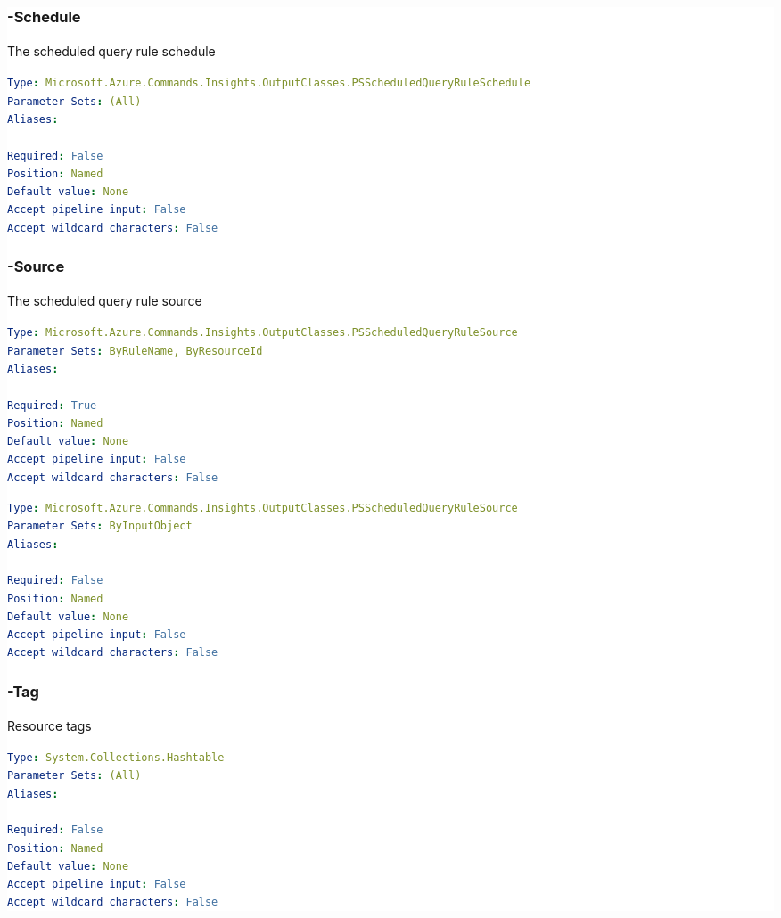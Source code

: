 ### -Schedule
The scheduled query rule schedule

```yaml
Type: Microsoft.Azure.Commands.Insights.OutputClasses.PSScheduledQueryRuleSchedule
Parameter Sets: (All)
Aliases:

Required: False
Position: Named
Default value: None
Accept pipeline input: False
Accept wildcard characters: False
```

### -Source
The scheduled query rule source

```yaml
Type: Microsoft.Azure.Commands.Insights.OutputClasses.PSScheduledQueryRuleSource
Parameter Sets: ByRuleName, ByResourceId
Aliases:

Required: True
Position: Named
Default value: None
Accept pipeline input: False
Accept wildcard characters: False
```

```yaml
Type: Microsoft.Azure.Commands.Insights.OutputClasses.PSScheduledQueryRuleSource
Parameter Sets: ByInputObject
Aliases:

Required: False
Position: Named
Default value: None
Accept pipeline input: False
Accept wildcard characters: False
```

### -Tag
Resource tags

```yaml
Type: System.Collections.Hashtable
Parameter Sets: (All)
Aliases:

Required: False
Position: Named
Default value: None
Accept pipeline input: False
Accept wildcard characters: False
```
